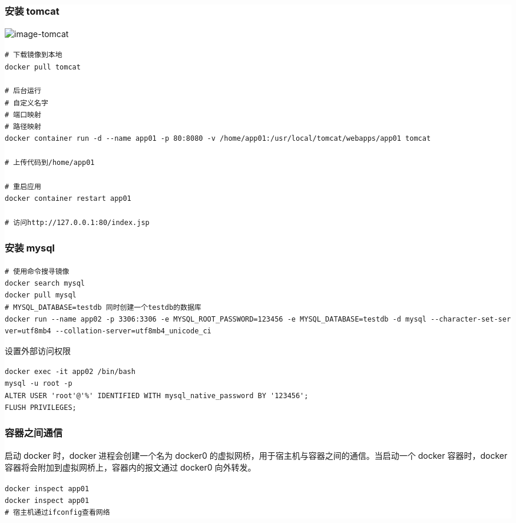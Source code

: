 ### 安装 tomcat

![image-tomcat](image-tomcat.png)

```
# 下载镜像到本地
docker pull tomcat

# 后台运行
# 自定义名字
# 端口映射
# 路径映射
docker container run -d --name app01 -p 80:8080 -v /home/app01:/usr/local/tomcat/webapps/app01 tomcat

# 上传代码到/home/app01

# 重启应用
docker container restart app01

# 访问http://127.0.0.1:80/index.jsp
```

### 安装 mysql

```
# 使用命令搜寻镜像
docker search mysql
docker pull mysql
# MYSQL_DATABASE=testdb 同时创建一个testdb的数据库
docker run --name app02 -p 3306:3306 -e MYSQL_ROOT_PASSWORD=123456 -e MYSQL_DATABASE=testdb -d mysql --character-set-server=utf8mb4 --collation-server=utf8mb4_unicode_ci
```

设置外部访问权限

```
docker exec -it app02 /bin/bash
mysql -u root -p
ALTER USER 'root'@'%' IDENTIFIED WITH mysql_native_password BY '123456';
FLUSH PRIVILEGES;
```

### 容器之间通信

启动 docker 时，docker 进程会创建一个名为 docker0 的虚拟网桥，用于宿主机与容器之间的通信。当启动一个 docker 容器时，docker 容器将会附加到虚拟网桥上，容器内的报文通过 docker0 向外转发。

```
docker inspect app01
docker inspect app01
# 宿主机通过ifconfig查看网络
```
